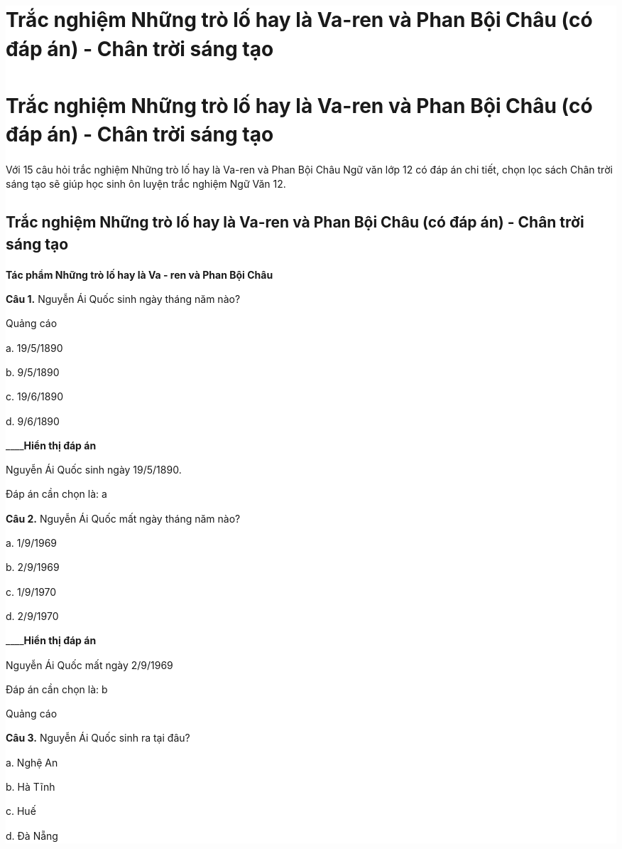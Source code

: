 # Trắc nghiệm Những trò lố hay là Va-ren và Phan Bội Châu (có đáp án) - Chân trời sáng tạo

# Trắc nghiệm Những trò lố hay là Va-ren và Phan Bội Châu (có đáp án) - Chân trời sáng tạo

Với 15 câu hỏi trắc nghiệm Những trò lố hay là Va-ren và Phan Bội Châu Ngữ văn lớp 12 có đáp án chi tiết, chọn lọc sách Chân trời sáng tạo sẽ giúp học sinh ôn luyện trắc nghiệm Ngữ Văn 12.

## Trắc nghiệm Những trò lố hay là Va-ren và Phan Bội Châu (có đáp án) - Chân trời sáng tạo

**Tác phẩm Những trò lố hay là Va - ren và Phan Bội Châu**

**Câu 1.** Nguyễn Ái Quốc sinh ngày tháng năm nào?

Quảng cáo

a. 19/5/1890

b. 9/5/1890

c. 19/6/1890

d. 9/6/1890

____**Hiển thị đáp án**

Nguyễn Ái Quốc sinh ngày 19/5/1890.

Đáp án cần chọn là: a

**Câu 2.** Nguyễn Ái Quốc mất ngày tháng năm nào?

a. 1/9/1969

b. 2/9/1969

c. 1/9/1970

d. 2/9/1970

____**Hiển thị đáp án**

Nguyễn Ái Quốc mất ngày 2/9/1969

Đáp án cần chọn là: b

Quảng cáo

**Câu 3.** Nguyễn Ái Quốc sinh ra tại đâu?

a. Nghệ An

b. Hà Tĩnh

c. Huế

d. Đà Nẵng
